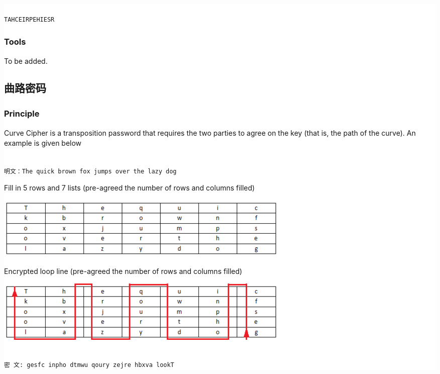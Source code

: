 ```

TAHCEIRPEHIESR

```



### Tools


To be added.


## 曲路密码


### Principle


Curve Cipher is a transposition password that requires the two parties to agree on the key (that is, the path of the curve). An example is given below


```

明文：The quick brown fox jumps over the lazy dog

```



Fill in 5 rows and 7 lists (pre-agreed the number of rows and columns filled)


![qulu-table](./figure/qulu-table.png)



Encrypted loop line (pre-agreed the number of rows and columns filled)


![qulu-road](./figure/qulu-road.png)



```

密 文: gesfc inpho dtmwu qoury zejre hbxva lookT
```
